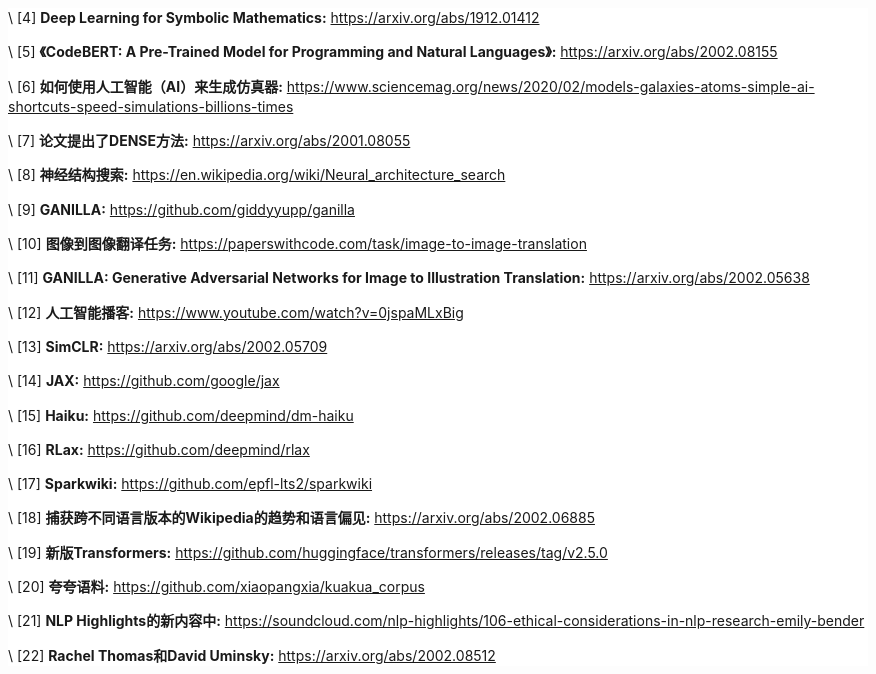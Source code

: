 \\
[4] **Deep Learning for Symbolic Mathematics:** https://arxiv.org/abs/1912.01412

\\
[5] **《CodeBERT: A Pre-Trained Model for Programming and Natural Languages》:** https://arxiv.org/abs/2002.08155

\\
[6] **如何使用人工智能（AI）来生成仿真器:** https://www.sciencemag.org/news/2020/02/models-galaxies-atoms-simple-ai-shortcuts-speed-simulations-billions-times

\\
[7] **论文提出了DENSE方法:** https://arxiv.org/abs/2001.08055

\\
[8] **神经结构搜索:** https://en.wikipedia.org/wiki/Neural_architecture_search

\\
[9] **GANILLA:** https://github.com/giddyyupp/ganilla

\\
[10] **图像到图像翻译任务:** https://paperswithcode.com/task/image-to-image-translation

\\
[11] **GANILLA: Generative Adversarial Networks for Image to Illustration Translation:** https://arxiv.org/abs/2002.05638

\\
[12] **人工智能播客:** https://www.youtube.com/watch?v=0jspaMLxBig

\\
[13] **SimCLR:** https://arxiv.org/abs/2002.05709

\\
[14] **JAX:** https://github.com/google/jax

\\
[15] **Haiku:** https://github.com/deepmind/dm-haiku

\\
[16] **RLax:** https://github.com/deepmind/rlax

\\
[17] **Sparkwiki:** https://github.com/epfl-lts2/sparkwiki

\\
[18] **捕获跨不同语言版本的Wikipedia的趋势和语言偏见:** https://arxiv.org/abs/2002.06885

\\
[19] **新版Transformers:** https://github.com/huggingface/transformers/releases/tag/v2.5.0

\\
[20] **夸夸语料:** https://github.com/xiaopangxia/kuakua_corpus

\\
[21] **NLP Highlights的新内容中:** https://soundcloud.com/nlp-highlights/106-ethical-considerations-in-nlp-research-emily-bender

\\
[22] **Rachel Thomas和David Uminsky:** https://arxiv.org/abs/2002.08512
